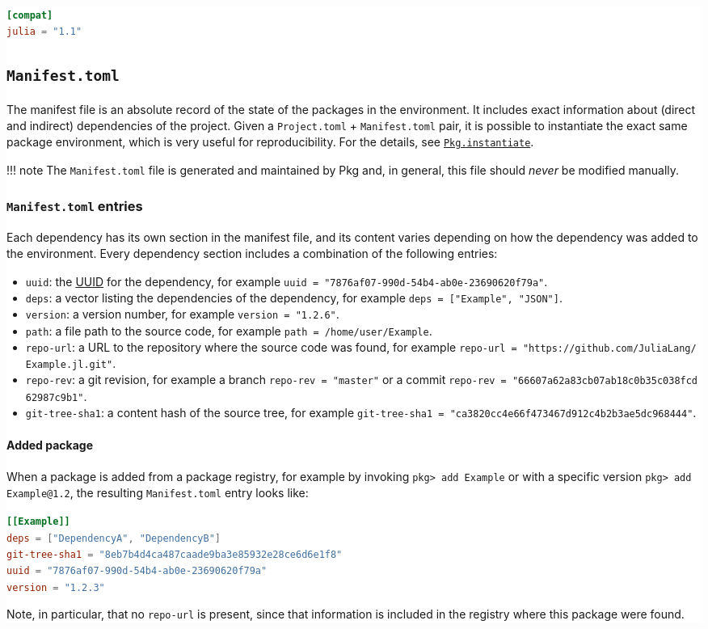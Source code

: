 ```toml
[compat]
julia = "1.1"
```


## `Manifest.toml`

The manifest file is an absolute record of the state of the packages in the environment.
It includes exact information about (direct and indirect) dependencies of the project.
Given a `Project.toml` + `Manifest.toml` pair, it is possible to instantiate the exact same
package environment, which is very useful for reproducibility.
For the details, see [`Pkg.instantiate`](@ref).

!!! note
    The `Manifest.toml` file is generated and maintained by Pkg and, in general, this file
    should *never* be modified manually.


### `Manifest.toml` entries

Each dependency has its own section in the manifest file, and its content varies depending
on how the dependency was added to the environment. Every
dependency section includes a combination of the following entries:

* `uuid`: the [UUID](https://en.wikipedia.org/wiki/Universally_unique_identifier)
  for the dependency, for example `uuid = "7876af07-990d-54b4-ab0e-23690620f79a"`.
* `deps`: a vector listing the dependencies of the dependency, for example
  `deps = ["Example", "JSON"]`.
* `version`: a version number, for example `version = "1.2.6"`.
* `path`: a file path to the source code, for example `path = /home/user/Example`.
* `repo-url`: a URL to the repository where the source code was found,
  for example `repo-url = "https://github.com/JuliaLang/Example.jl.git"`.
* `repo-rev`: a git revision, for example a branch `repo-rev = "master"`
  or a commit `repo-rev = "66607a62a83cb07ab18c0b35c038fcd62987c9b1"`.
* `git-tree-sha1`: a content hash of the source tree, for example
  `git-tree-sha1 = "ca3820cc4e66f473467d912c4b2b3ae5dc968444"`.


#### Added package

When a package is added from a package registry, for example by invoking `pkg> add Example`
or with a specific version `pkg> add Example@1.2`, the resulting `Manifest.toml` entry looks
like:

```toml
[[Example]]
deps = ["DependencyA", "DependencyB"]
git-tree-sha1 = "8eb7b4d4ca487caade9ba3e85932e28ce6d6e1f8"
uuid = "7876af07-990d-54b4-ab0e-23690620f79a"
version = "1.2.3"
```

Note, in particular, that no `repo-url` is present, since that information is included in
the registry where this package were found.
